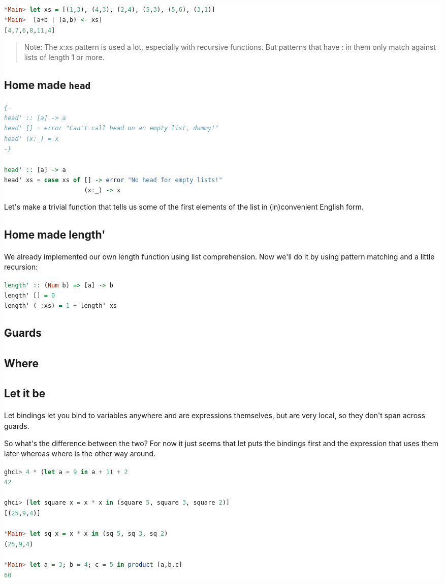 ```hs
*Main> let xs = [(1,3), (4,3), (2,4), (5,3), (5,6), (3,1)]
*Main>  [a+b | (a,b) <- xs]
[4,7,6,8,11,4]
```

> Note: The x:xs pattern is used a lot, especially with recursive functions. But patterns that have : in them only match against lists of length 1 or more.


## Home made `head`

```hs
{-
head' :: [a] -> a
head' [] = error "Can't call head on an empty list, dummy!"
head' (x:_) = x
-}

head' :: [a] -> a
head' xs = case xs of [] -> error "No head for empty lists!"
                      (x:_) -> x

```

Let's make a trivial function that tells us some of the first elements of the list in (in)convenient English form.


## Home made length'

We already implemented our own length function using list comprehension. Now we'll do it by using pattern matching and a little recursion:

```hs
length' :: (Num b) => [a] -> b
length' [] = 0
length' (_:xs) = 1 + length' xs
```

## Guards


## Where

## Let it be
Let bindings let you bind to variables anywhere and are expressions themselves, but are very local, so they don't span across guards.

So what's the difference between the two?
For now it just seems that let puts the bindings first and the expression that uses them later whereas where is the other way around.

```hs
ghci> 4 * (let a = 9 in a + 1) + 2
42

ghci> [let square x = x * x in (square 5, square 3, square 2)]
[(25,9,4)]

*Main> let sq x = x * x in (sq 5, sq 3, sq 2)
(25,9,4)

*Main> let a = 3; b = 4; c = 5 in product [a,b,c]
60

```